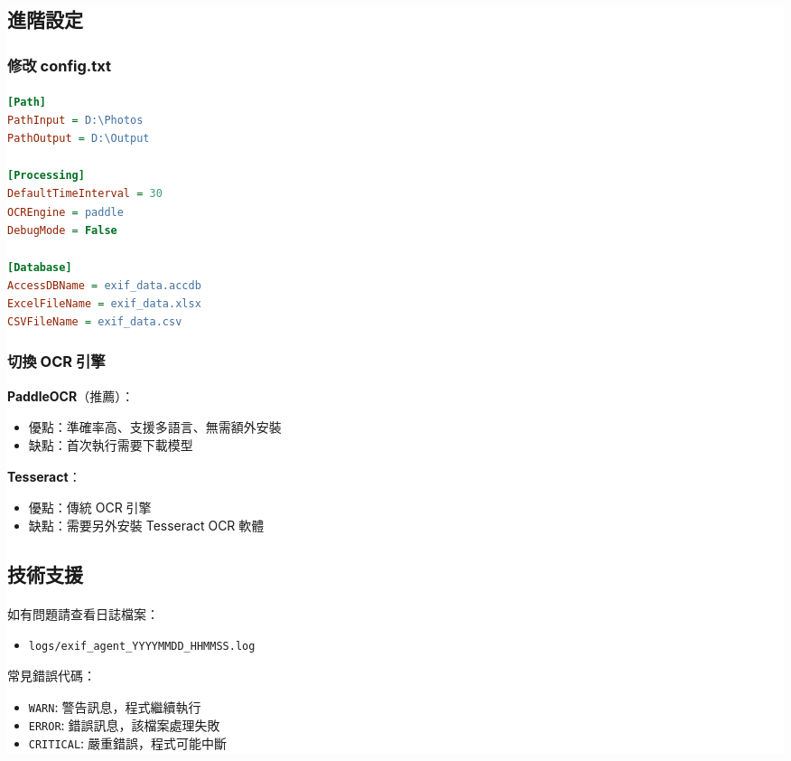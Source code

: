 ## 進階設定

### 修改 config.txt

```ini
[Path]
PathInput = D:\Photos
PathOutput = D:\Output

[Processing]
DefaultTimeInterval = 30
OCREngine = paddle
DebugMode = False

[Database]
AccessDBName = exif_data.accdb
ExcelFileName = exif_data.xlsx
CSVFileName = exif_data.csv
```

### 切換 OCR 引擎

**PaddleOCR**（推薦）：
- 優點：準確率高、支援多語言、無需額外安裝
- 缺點：首次執行需要下載模型

**Tesseract**：
- 優點：傳統 OCR 引擎
- 缺點：需要另外安裝 Tesseract OCR 軟體

## 技術支援

如有問題請查看日誌檔案：
- `logs/exif_agent_YYYYMMDD_HHMMSS.log`

常見錯誤代碼：
- `WARN`: 警告訊息，程式繼續執行
- `ERROR`: 錯誤訊息，該檔案處理失敗
- `CRITICAL`: 嚴重錯誤，程式可能中斷
